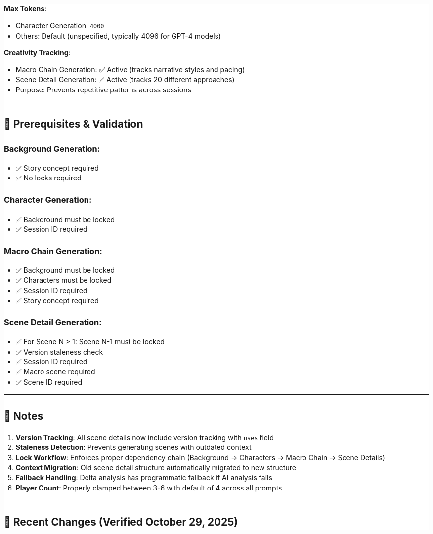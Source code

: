 **Max Tokens**:
- Character Generation: `4000`
- Others: Default (unspecified, typically 4096 for GPT-4 models)

**Creativity Tracking**:
- Macro Chain Generation: ✅ Active (tracks narrative styles and pacing)
- Scene Detail Generation: ✅ Active (tracks 20 different approaches)
- Purpose: Prevents repetitive patterns across sessions

---

## 🔐 Prerequisites & Validation

### Background Generation:
- ✅ Story concept required
- ✅ No locks required

### Character Generation:
- ✅ Background must be locked
- ✅ Session ID required

### Macro Chain Generation:
- ✅ Background must be locked
- ✅ Characters must be locked
- ✅ Session ID required
- ✅ Story concept required

### Scene Detail Generation:
- ✅ For Scene N > 1: Scene N-1 must be locked
- ✅ Version staleness check
- ✅ Session ID required
- ✅ Macro scene required
- ✅ Scene ID required

---

## 📝 Notes

1. **Version Tracking**: All scene details now include version tracking with `uses` field
2. **Staleness Detection**: Prevents generating scenes with outdated context
3. **Lock Workflow**: Enforces proper dependency chain (Background → Characters → Macro Chain → Scene Details)
4. **Context Migration**: Old scene detail structure automatically migrated to new structure
5. **Fallback Handling**: Delta analysis has programmatic fallback if AI analysis fails
6. **Player Count**: Properly clamped between 3-6 with default of 4 across all prompts

---

## 🔄 Recent Changes (Verified October 29, 2025)
